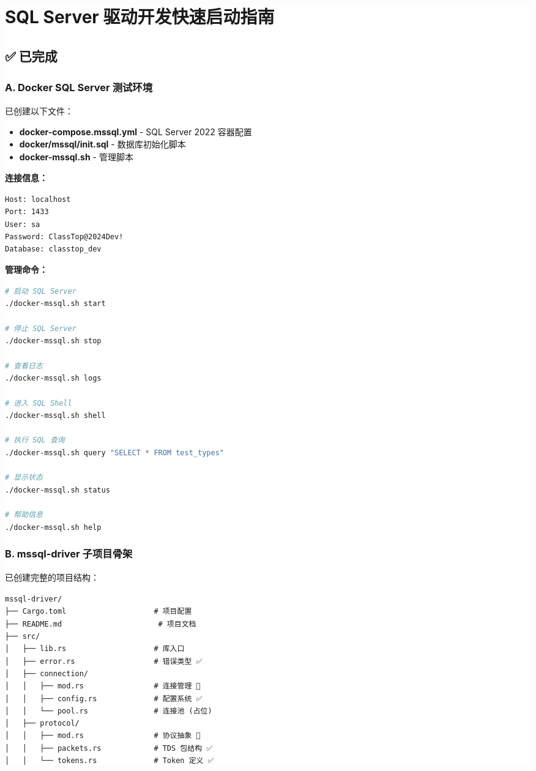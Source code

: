 # SQL Server 驱动开发快速启动指南

## ✅ 已完成

### A. Docker SQL Server 测试环境

已创建以下文件：

- **docker-compose.mssql.yml** - SQL Server 2022 容器配置
- **docker/mssql/init.sql** - 数据库初始化脚本
- **docker-mssql.sh** - 管理脚本

**连接信息：**
```
Host: localhost
Port: 1433
User: sa
Password: ClassTop@2024Dev!
Database: classtop_dev
```

**管理命令：**
```bash
# 启动 SQL Server
./docker-mssql.sh start

# 停止 SQL Server
./docker-mssql.sh stop

# 查看日志
./docker-mssql.sh logs

# 进入 SQL Shell
./docker-mssql.sh shell

# 执行 SQL 查询
./docker-mssql.sh query "SELECT * FROM test_types"

# 显示状态
./docker-mssql.sh status

# 帮助信息
./docker-mssql.sh help
```

### B. mssql-driver 子项目骨架

已创建完整的项目结构：

```
mssql-driver/
├── Cargo.toml                    # 项目配置
├── README.md                      # 项目文档
├── src/
│   ├── lib.rs                    # 库入口
│   ├── error.rs                  # 错误类型 ✅
│   ├── connection/
│   │   ├── mod.rs                # 连接管理 🚧
│   │   ├── config.rs             # 配置系统 ✅
│   │   └── pool.rs               # 连接池 (占位)
│   ├── protocol/
│   │   ├── mod.rs                # 协议抽象 🚧
│   │   ├── packets.rs            # TDS 包结构 ✅
│   │   └── tokens.rs             # Token 定义 ✅
```